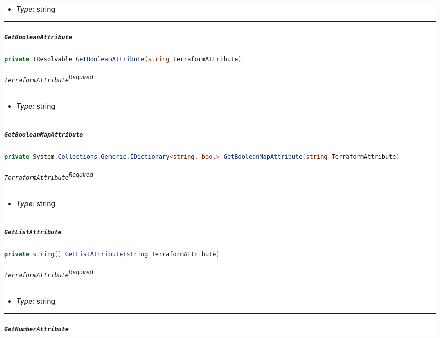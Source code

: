 - *Type:* string

---

##### `GetBooleanAttribute` <a name="GetBooleanAttribute" id="@cdktf/provider-pagerduty.tagAssignment.TagAssignment.getBooleanAttribute"></a>

```csharp
private IResolvable GetBooleanAttribute(string TerraformAttribute)
```

###### `TerraformAttribute`<sup>Required</sup> <a name="TerraformAttribute" id="@cdktf/provider-pagerduty.tagAssignment.TagAssignment.getBooleanAttribute.parameter.terraformAttribute"></a>

- *Type:* string

---

##### `GetBooleanMapAttribute` <a name="GetBooleanMapAttribute" id="@cdktf/provider-pagerduty.tagAssignment.TagAssignment.getBooleanMapAttribute"></a>

```csharp
private System.Collections.Generic.IDictionary<string, bool> GetBooleanMapAttribute(string TerraformAttribute)
```

###### `TerraformAttribute`<sup>Required</sup> <a name="TerraformAttribute" id="@cdktf/provider-pagerduty.tagAssignment.TagAssignment.getBooleanMapAttribute.parameter.terraformAttribute"></a>

- *Type:* string

---

##### `GetListAttribute` <a name="GetListAttribute" id="@cdktf/provider-pagerduty.tagAssignment.TagAssignment.getListAttribute"></a>

```csharp
private string[] GetListAttribute(string TerraformAttribute)
```

###### `TerraformAttribute`<sup>Required</sup> <a name="TerraformAttribute" id="@cdktf/provider-pagerduty.tagAssignment.TagAssignment.getListAttribute.parameter.terraformAttribute"></a>

- *Type:* string

---

##### `GetNumberAttribute` <a name="GetNumberAttribute" id="@cdktf/provider-pagerduty.tagAssignment.TagAssignment.getNumberAttribute"></a>
